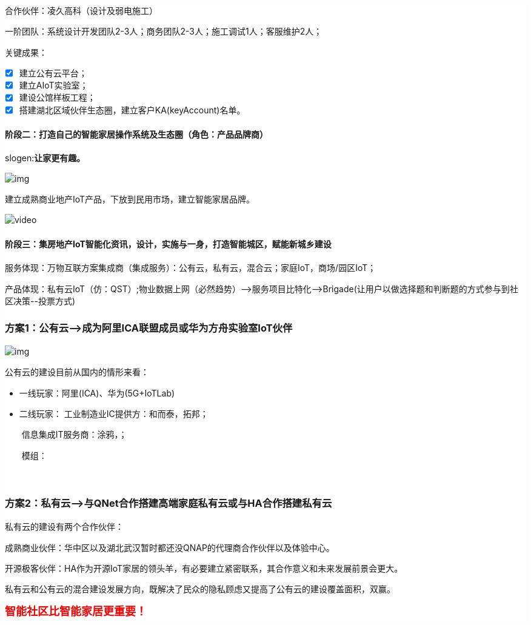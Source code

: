 合作伙伴：凌久高科（设计及弱电施工）

一阶团队：系统设计开发团队2-3人；商务团队2-3人；施工调试1人；客服维护2人；

关键成果：

 - [x] 建立公有云平台；
 - [x] 建立AIoT实验室；
 - [x] 建设公馆样板工程；
 - [x] 搭建湖北区域伙伴生态圈，建立客户KA(keyAccount)名单。

#### 阶段二：打造自己的智能家居操作系统及生态圈（角色：产品品牌商）

slogen:__让家更有趣。__

![img](https://www.home-assistant.io/images/favicon-192x192-full.png)

建立成熟商业地产IoT产品，下放到民用市场，建立智能家居品牌。

![video](https://ws4.sinaimg.cn/large/006tKfTcgy1g192u7t3gug308w050kjo.gif)



#### 阶段三：集房地产IoT智能化资讯，设计，实施与一身，打造智能城区，赋能新城乡建设



服务体现：万物互联方案集成商（集成服务）：公有云，私有云，混合云；家庭IoT，商场/园区IoT；

产品体现：私有云IoT（仿：QST）;物业数据上网（必然趋势）—>服务项目比特化—>Brigade(让用户以做选择题和判断题的方式参与到社区决策--投票方式)

### 方案1：公有云—>成为阿里ICA联盟成员或华为方舟实验室IoT伙伴

![img](https://ws3.sinaimg.cn/large/006tKfTcgy1g192ul32iij31ny0nw7c3.jpg)

公有云的建设目前从国内的情形来看：

- 一线玩家：阿里(ICA)、华为(5G+IoTLab)

- 二线玩家：     工业制造业IC提供方：和而泰，拓邦；

  ​			信息集成IT服务商：涂鸦，；

  ​			模组：

  ​			

  

### 方案2：私有云—>与QNet合作搭建高端家庭私有云或与HA合作搭建私有云

私有云的建设有两个合作伙伴：

成熟商业伙伴：华中区以及湖北武汉暂时都还没QNAP的代理商合作伙伴以及体验中心。

开源极客伙伴：HA作为开源IoT家居的领头羊，有必要建立紧密联系，其合作意义和未来发展前景会更大。

私有云和公有云的混合建设发展方向，既解决了民众的隐私顾虑又提高了公有云的建设覆盖面积，双赢。



**<font size =4; color ="red">智能社区比智能家居更重要！</font>**

